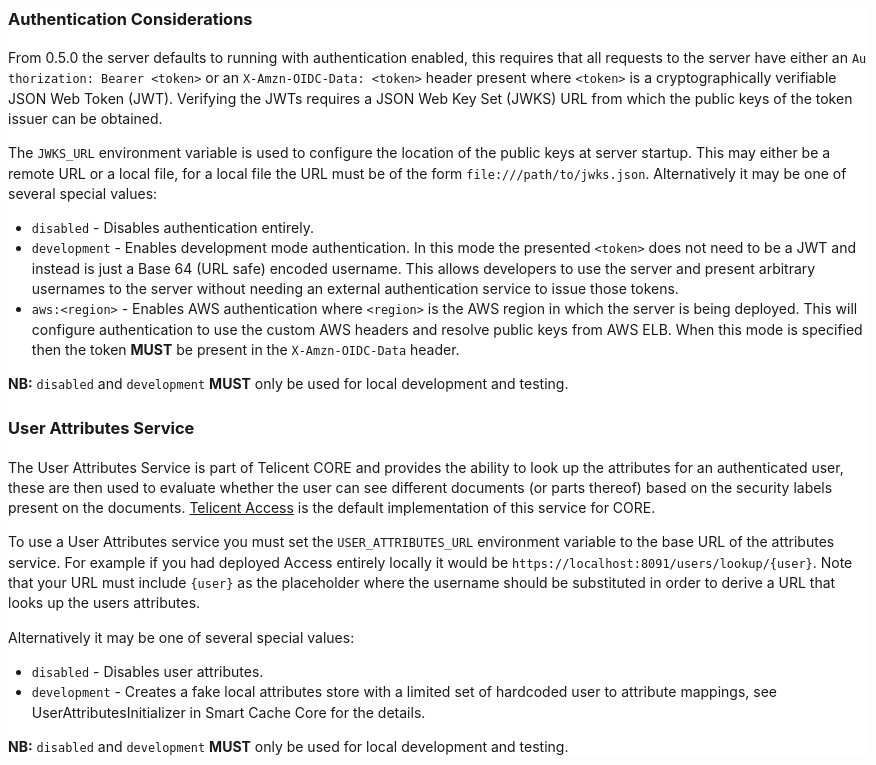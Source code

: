 ### Authentication Considerations

From 0.5.0 the server defaults to running with authentication enabled, this requires that all requests to the server
have either an `Authorization: Bearer <token>` or an `X-Amzn-OIDC-Data: <token>` header present where `<token>` is a
cryptographically verifiable JSON Web Token (JWT). Verifying the JWTs requires a JSON Web Key Set (JWKS) URL from which
the public keys of the token issuer can be obtained.

The `JWKS_URL` environment variable is used to configure the location of the public keys at server startup.  This may
either be a remote URL or a local file, for a local file the URL must be of the form `file:///path/to/jwks.json`.
Alternatively it may be one of several special values:

- `disabled` - Disables authentication entirely.
- `development` - Enables development mode authentication.  In this mode the presented `<token>` does not need to be a
  JWT and instead is just a Base 64 (URL safe) encoded username.  This allows developers to use the server and present
  arbitrary usernames to the server without needing an external authentication service to issue those tokens.
- `aws:<region>` - Enables AWS authentication where `<region>` is the AWS region in which the server is being deployed.
  This will configure authentication to use the custom AWS headers and resolve public keys from AWS ELB.  When this mode
  is specified then the token **MUST** be present in the `X-Amzn-OIDC-Data` header.

**NB:** `disabled` and `development` **MUST** only be used for local development and testing.

### User Attributes Service

The User Attributes Service is part of Telicent CORE and provides the ability to look up the attributes for an
authenticated user, these are then used to evaluate whether the user can see different documents (or parts thereof)
based on the security labels present on the documents.  [Telicent
Access](https://github.com/Telicent-io/telicent-access) is the default implementation of this service for CORE.

To use a User Attributes service you must set the `USER_ATTRIBUTES_URL` environment variable to the base URL of the
attributes service.  For example if you had deployed Access entirely locally it would be 
`https://localhost:8091/users/lookup/{user}`.  Note that your URL must include `{user}` as the placeholder where the
username should be substituted in order to derive a URL that looks up the users attributes.

Alternatively it may be one of several special values:

- `disabled` - Disables user attributes.
- `development` - Creates a fake local attributes store with a limited set of hardcoded user to attribute mappings, see
  UserAttributesInitializer in Smart Cache Core for the details.  

**NB:** `disabled` and `development` **MUST** only be used for local development and testing.

[1]: https://datatracker.ietf.org/doc/html/rfc7807
[2]: https://docs.docker.com/desktop/mac/networking/#use-cases-and-workarounds
